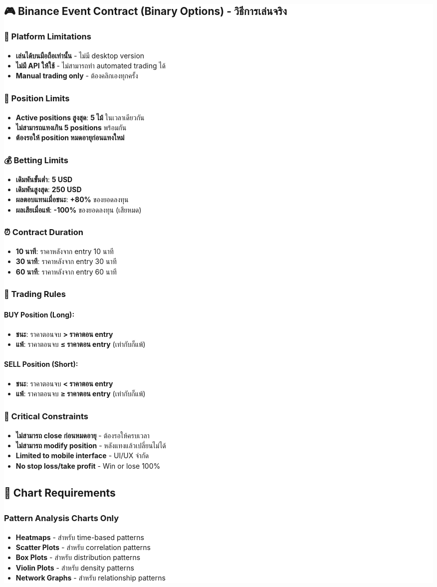 ## 🎮 **Binance Event Contract (Binary Options) - วิธีการเล่นจริง**

### 📱 Platform Limitations
- **เล่นได้บนมือถือเท่านั้น** - ไม่มี desktop version
- **ไม่มี API ให้ใช้** - ไม่สามารถทำ automated trading ได้
- **Manual trading only** - ต้องคลิกเองทุกครั้ง

### 🎯 Position Limits
- **Active positions สูงสุด**: **5 ไม้** ในเวลาเดียวกัน
- **ไม่สามารถแทงเกิน 5 positions** พร้อมกัน
- **ต้องรอให้ position หมดอายุก่อนแทงใหม่**

### 💰 Betting Limits
- **เดิมพันขั้นต่ำ**: **5 USD**
- **เดิมพันสูงสุด**: **250 USD** 
- **ผลตอบแทนเมื่อชนะ**: **+80%** ของยอดลงทุน
- **ผลเสียเมื่อแพ้**: **-100%** ของยอดลงทุน (เสียหมด)

### ⏰ Contract Duration
- **10 นาที**: ราคาหลังจาก entry 10 นาที
- **30 นาที**: ราคาหลังจาก entry 30 นาที  
- **60 นาที**: ราคาหลังจาก entry 60 นาที

### 🔄 Trading Rules
#### **BUY Position (Long)**:
- **ชนะ**: ราคาตอนจบ **> ราคาตอน entry**
- **แพ้**: ราคาตอนจบ **≤ ราคาตอน entry** (เท่ากับก็แพ้)

#### **SELL Position (Short)**:
- **ชนะ**: ราคาตอนจบ **< ราคาตอน entry**  
- **แพ้**: ราคาตอนจบ **≥ ราคาตอน entry** (เท่ากับก็แพ้)

### 🚨 Critical Constraints
- **ไม่สามารถ close ก่อนหมดอายุ** - ต้องรอให้ครบเวลา
- **ไม่สามารถ modify position** - หลังแทงแล้วเปลี่ยนไม่ได้
- **Limited to mobile interface** - UI/UX จำกัด
- **No stop loss/take profit** - Win or lose 100%

## 🎨 Chart Requirements

### Pattern Analysis Charts Only
- **Heatmaps** - สำหรับ time-based patterns
- **Scatter Plots** - สำหรับ correlation patterns
- **Box Plots** - สำหรับ distribution patterns
- **Violin Plots** - สำหรับ density patterns
- **Network Graphs** - สำหรับ relationship patterns
